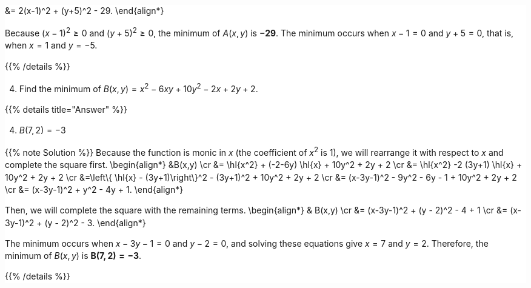   &= 2(x-1)^2 + (y+5)^2 - 29.
\end{align*}

Because $(x-1)^2 \ge 0$ and $(y+5)^2 \ge 0$, the minimum of $A(x,y)$ is $\boldsymbol{ -29 }$. The minimum occurs when $x-1=0$ and $y+5=0$, that is, when $x=1$ and $y=-5$.

{{% /details %}}

4. Find the minimum of $B(x,y) = x^2-6xy + 10y^2 - 2x + 2y + 2$.

{{% details title="Answer" %}}

4. $B(7,2) = -3$

{{% note Solution %}}
Because the function is monic in $x$ (the coefficient of $x^2$ is 1), we will rearrange it with respect to $x$ and complete the square first.
\begin{align*}
  &B(x,y) \cr
  &= \hl{x^2} + (-2-6y) \hl{x} + 10y^2 + 2y + 2 \cr
  &= \hl{x^2} -2 (3y+1) \hl{x} + 10y^2 + 2y + 2 \cr
  &=\left\\{ \hl{x} - (3y+1)\right\\}^2 - (3y+1)^2 + 10y^2 + 2y + 2 \cr
  &= (x-3y-1)^2 - 9y^2 - 6y - 1 + 10y^2 + 2y + 2 \cr
  &= (x-3y-1)^2 + y^2 - 4y + 1.
\end{align*}

Then, we will complete the square with the remaining terms.
\begin{align*}
  & B(x,y) \cr
  &= (x-3y-1)^2 + (y - 2)^2 - 4 + 1 \cr
  &= (x-3y-1)^2 + (y - 2)^2 - 3.
\end{align*}

The minimum occurs when $x-3y-1=0$ and $y-2=0$, and solving these equations give $x=7$ and $y=2$. Therefore, the minimum of $B(x,y)$ is $\boldsymbol{ B(7,2) = -3 }$.

{{% /details %}}
